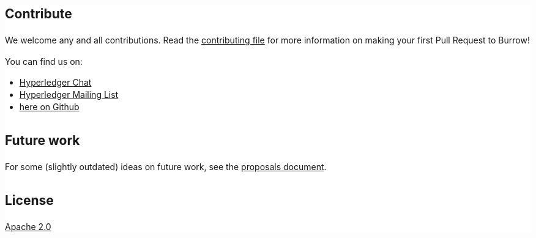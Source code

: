 ## Contribute

We welcome any and all contributions. Read the [contributing file](.github/CONTRIBUTING.md) for more information on making your first Pull Request to Burrow!

You can find us on:
- [Hyperledger Chat](https://chat.hyperledger.org)
- [Hyperledger Mailing List](https://lists.hyperledger.org/mailman/listinfo)
- [here on Github](https://github.com/hyperledger/burrow/issues)

## Future work

For some (slightly outdated) ideas on future work, see the [proposals document](./docs/PROPOSALS.md).

## License

[Apache 2.0](LICENSE.md)
